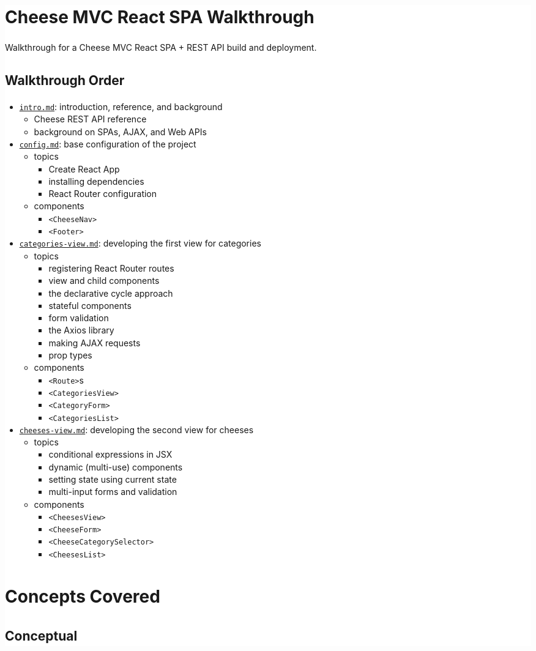 # Cheese MVC React SPA Walkthrough

Walkthrough for a Cheese MVC React SPA + REST API build and deployment.

## Walkthrough Order

- [`intro.md`](./0-intro.md): introduction, reference, and background
  - Cheese REST API reference
  - background on SPAs, AJAX, and Web APIs
- [`config.md`](./1-config.md): base configuration of the project
  - topics
    - Create React App
    - installing dependencies
    - React Router configuration
  - components
    - `<CheeseNav>`
    - `<Footer>`
- [`categories-view.md`](./2-categories-view.md): developing the first view for categories
  - topics
    - registering React Router routes
    - view and child components
    - the declarative cycle approach
    - stateful components
    - form validation
    - the Axios library
    - making AJAX requests
    - prop types
  - components
    - `<Route>`s
    - `<CategoriesView>`
    - `<CategoryForm>`
    - `<CategoriesList>`
- [`cheeses-view.md`](./3-cheeses-view.md): developing the second view for cheeses
  - topics
    - conditional expressions in JSX
    - dynamic (multi-use) components
    - setting state using current state
    - multi-input forms and validation
  - components
    - `<CheesesView>`
    - `<CheeseForm>`
    - `<CheeseCategorySelector>`
    - `<CheesesList>`

# Concepts Covered

## Conceptual
